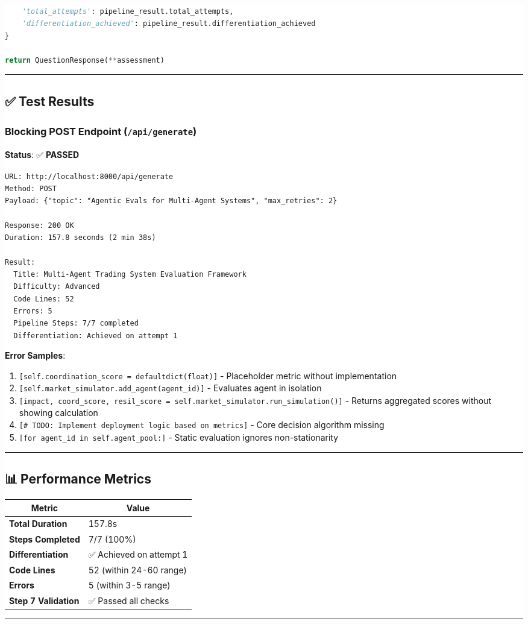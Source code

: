 ```python
    'total_attempts': pipeline_result.total_attempts,
    'differentiation_achieved': pipeline_result.differentiation_achieved
}

return QuestionResponse(**assessment)
```

---

## ✅ Test Results

### Blocking POST Endpoint (`/api/generate`)

**Status**: ✅ **PASSED**

```
URL: http://localhost:8000/api/generate
Method: POST
Payload: {"topic": "Agentic Evals for Multi-Agent Systems", "max_retries": 2}

Response: 200 OK
Duration: 157.8 seconds (2 min 38s)

Result:
  Title: Multi-Agent Trading System Evaluation Framework
  Difficulty: Advanced
  Code Lines: 52
  Errors: 5
  Pipeline Steps: 7/7 completed
  Differentiation: Achieved on attempt 1
```

**Error Samples**:
1. `[self.coordination_score = defaultdict(float)]` - Placeholder metric without implementation
2. `[self.market_simulator.add_agent(agent_id)]` - Evaluates agent in isolation
3. `[impact, coord_score, resil_score = self.market_simulator.run_simulation()]` - Returns aggregated scores without showing calculation
4. `[# TODO: Implement deployment logic based on metrics]` - Core decision algorithm missing
5. `[for agent_id in self.agent_pool:]` - Static evaluation ignores non-stationarity

---

## 📊 Performance Metrics

| Metric | Value |
|--------|-------|
| **Total Duration** | 157.8s |
| **Steps Completed** | 7/7 (100%) |
| **Differentiation** | ✅ Achieved on attempt 1 |
| **Code Lines** | 52 (within 24-60 range) |
| **Errors** | 5 (within 3-5 range) |
| **Step 7 Validation** | ✅ Passed all checks |

---